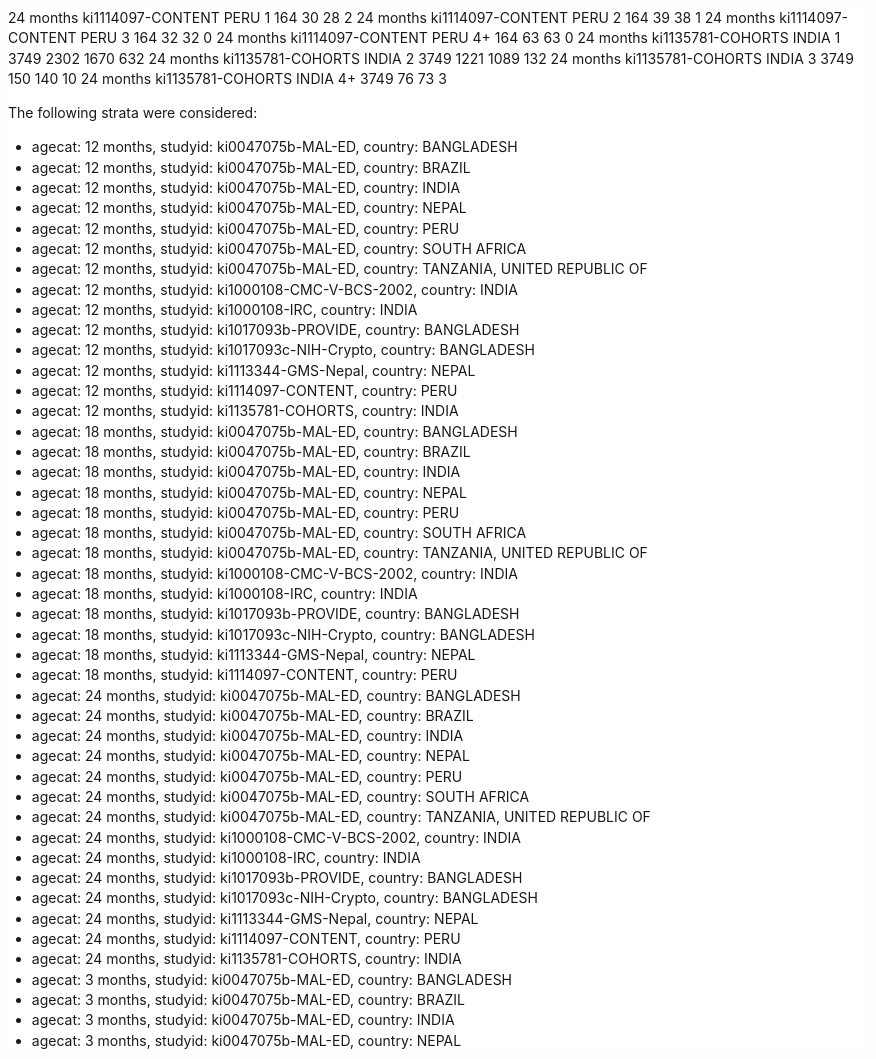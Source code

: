 24 months   ki1114097-CONTENT          PERU                           1      164     30     28      2
24 months   ki1114097-CONTENT          PERU                           2      164     39     38      1
24 months   ki1114097-CONTENT          PERU                           3      164     32     32      0
24 months   ki1114097-CONTENT          PERU                           4+     164     63     63      0
24 months   ki1135781-COHORTS          INDIA                          1     3749   2302   1670    632
24 months   ki1135781-COHORTS          INDIA                          2     3749   1221   1089    132
24 months   ki1135781-COHORTS          INDIA                          3     3749    150    140     10
24 months   ki1135781-COHORTS          INDIA                          4+    3749     76     73      3


The following strata were considered:

* agecat: 12 months, studyid: ki0047075b-MAL-ED, country: BANGLADESH
* agecat: 12 months, studyid: ki0047075b-MAL-ED, country: BRAZIL
* agecat: 12 months, studyid: ki0047075b-MAL-ED, country: INDIA
* agecat: 12 months, studyid: ki0047075b-MAL-ED, country: NEPAL
* agecat: 12 months, studyid: ki0047075b-MAL-ED, country: PERU
* agecat: 12 months, studyid: ki0047075b-MAL-ED, country: SOUTH AFRICA
* agecat: 12 months, studyid: ki0047075b-MAL-ED, country: TANZANIA, UNITED REPUBLIC OF
* agecat: 12 months, studyid: ki1000108-CMC-V-BCS-2002, country: INDIA
* agecat: 12 months, studyid: ki1000108-IRC, country: INDIA
* agecat: 12 months, studyid: ki1017093b-PROVIDE, country: BANGLADESH
* agecat: 12 months, studyid: ki1017093c-NIH-Crypto, country: BANGLADESH
* agecat: 12 months, studyid: ki1113344-GMS-Nepal, country: NEPAL
* agecat: 12 months, studyid: ki1114097-CONTENT, country: PERU
* agecat: 12 months, studyid: ki1135781-COHORTS, country: INDIA
* agecat: 18 months, studyid: ki0047075b-MAL-ED, country: BANGLADESH
* agecat: 18 months, studyid: ki0047075b-MAL-ED, country: BRAZIL
* agecat: 18 months, studyid: ki0047075b-MAL-ED, country: INDIA
* agecat: 18 months, studyid: ki0047075b-MAL-ED, country: NEPAL
* agecat: 18 months, studyid: ki0047075b-MAL-ED, country: PERU
* agecat: 18 months, studyid: ki0047075b-MAL-ED, country: SOUTH AFRICA
* agecat: 18 months, studyid: ki0047075b-MAL-ED, country: TANZANIA, UNITED REPUBLIC OF
* agecat: 18 months, studyid: ki1000108-CMC-V-BCS-2002, country: INDIA
* agecat: 18 months, studyid: ki1000108-IRC, country: INDIA
* agecat: 18 months, studyid: ki1017093b-PROVIDE, country: BANGLADESH
* agecat: 18 months, studyid: ki1017093c-NIH-Crypto, country: BANGLADESH
* agecat: 18 months, studyid: ki1113344-GMS-Nepal, country: NEPAL
* agecat: 18 months, studyid: ki1114097-CONTENT, country: PERU
* agecat: 24 months, studyid: ki0047075b-MAL-ED, country: BANGLADESH
* agecat: 24 months, studyid: ki0047075b-MAL-ED, country: BRAZIL
* agecat: 24 months, studyid: ki0047075b-MAL-ED, country: INDIA
* agecat: 24 months, studyid: ki0047075b-MAL-ED, country: NEPAL
* agecat: 24 months, studyid: ki0047075b-MAL-ED, country: PERU
* agecat: 24 months, studyid: ki0047075b-MAL-ED, country: SOUTH AFRICA
* agecat: 24 months, studyid: ki0047075b-MAL-ED, country: TANZANIA, UNITED REPUBLIC OF
* agecat: 24 months, studyid: ki1000108-CMC-V-BCS-2002, country: INDIA
* agecat: 24 months, studyid: ki1000108-IRC, country: INDIA
* agecat: 24 months, studyid: ki1017093b-PROVIDE, country: BANGLADESH
* agecat: 24 months, studyid: ki1017093c-NIH-Crypto, country: BANGLADESH
* agecat: 24 months, studyid: ki1113344-GMS-Nepal, country: NEPAL
* agecat: 24 months, studyid: ki1114097-CONTENT, country: PERU
* agecat: 24 months, studyid: ki1135781-COHORTS, country: INDIA
* agecat: 3 months, studyid: ki0047075b-MAL-ED, country: BANGLADESH
* agecat: 3 months, studyid: ki0047075b-MAL-ED, country: BRAZIL
* agecat: 3 months, studyid: ki0047075b-MAL-ED, country: INDIA
* agecat: 3 months, studyid: ki0047075b-MAL-ED, country: NEPAL